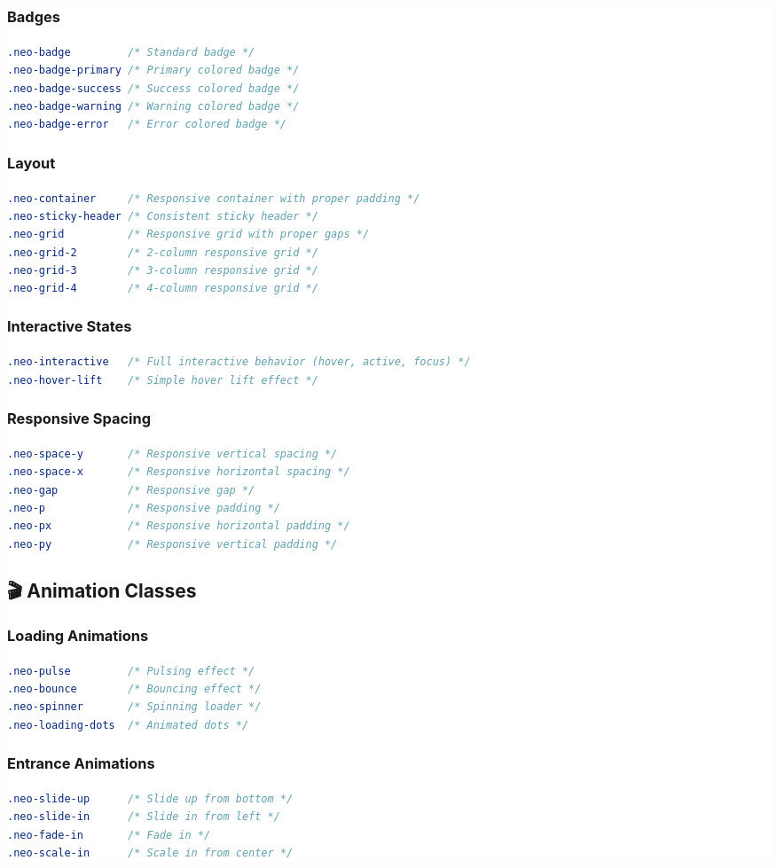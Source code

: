 ### Badges
```css
.neo-badge         /* Standard badge */
.neo-badge-primary /* Primary colored badge */
.neo-badge-success /* Success colored badge */
.neo-badge-warning /* Warning colored badge */
.neo-badge-error   /* Error colored badge */
```

### Layout
```css
.neo-container     /* Responsive container with proper padding */
.neo-sticky-header /* Consistent sticky header */
.neo-grid          /* Responsive grid with proper gaps */
.neo-grid-2        /* 2-column responsive grid */
.neo-grid-3        /* 3-column responsive grid */
.neo-grid-4        /* 4-column responsive grid */
```

### Interactive States
```css
.neo-interactive   /* Full interactive behavior (hover, active, focus) */
.neo-hover-lift    /* Simple hover lift effect */
```

### Responsive Spacing
```css
.neo-space-y       /* Responsive vertical spacing */
.neo-space-x       /* Responsive horizontal spacing */
.neo-gap           /* Responsive gap */
.neo-p             /* Responsive padding */
.neo-px            /* Responsive horizontal padding */
.neo-py            /* Responsive vertical padding */
```

## 🎬 Animation Classes

### Loading Animations
```css
.neo-pulse         /* Pulsing effect */
.neo-bounce        /* Bouncing effect */
.neo-spinner       /* Spinning loader */
.neo-loading-dots  /* Animated dots */
```

### Entrance Animations
```css
.neo-slide-up      /* Slide up from bottom */
.neo-slide-in      /* Slide in from left */
.neo-fade-in       /* Fade in */
.neo-scale-in      /* Scale in from center */
```

